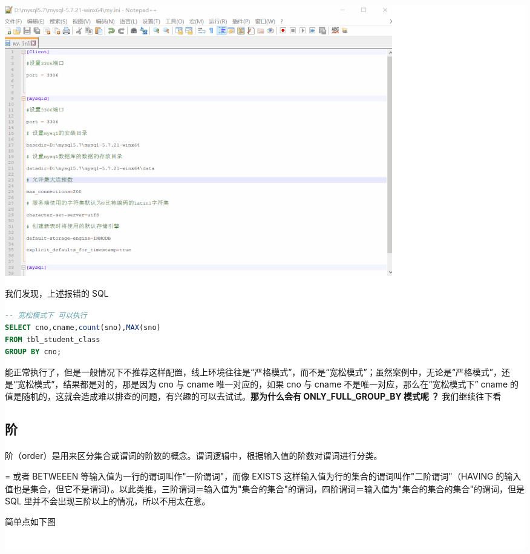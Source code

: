 ![图片](./%E7%A5%9E%E5%A5%87%E7%9A%84Group-By.assets/20210602222710.gif)

我们发现，上述报错的 SQL

```sql
-- 宽松模式下 可以执行
SELECT cno,cname,count(sno),MAX(sno) 
FROM tbl_student_class
GROUP BY cno;
```

能正常执行了，但是一般情况下不推荐这样配置，线上环境往往是“严格模式”，而不是“宽松模式”；虽然案例中，无论是“严格模式”，还是“宽松模式”，结果都是对的，那是因为 cno 与 cname 唯一对应的，如果 cno 与 cname 不是唯一对应，那么在“宽松模式下” cname 的值是随机的，这就会造成难以排查的问题，有兴趣的可以去试试。**那为什么会有 ONLY_FULL_GROUP_BY 模式呢 ？** 我们继续往下看

## 阶

阶（order）是用来区分集合或谓词的阶数的概念。谓词逻辑中，根据输入值的阶数对谓词进行分类。

= 或者 BETWEEEN 等输入值为一行的谓词叫作"一阶谓词"，而像 EXISTS 这样输入值为行的集合的谓词叫作"二阶谓词"（HAVING 的输入值也是集合，但它不是谓词）。以此类推，三阶谓词＝输入值为"集合的集合"的谓词，四阶谓词＝输入值为"集合的集合的集合"的谓词，但是 SQL 里并不会出现三阶以上的情况，所以不用太在意。

简单点如下图

![图片](data:image/gif;base64,iVBORw0KGgoAAAANSUhEUgAAAAEAAAABCAYAAAAfFcSJAAAADUlEQVQImWNgYGBgAAAABQABh6FO1AAAAABJRU5ErkJggg==)
